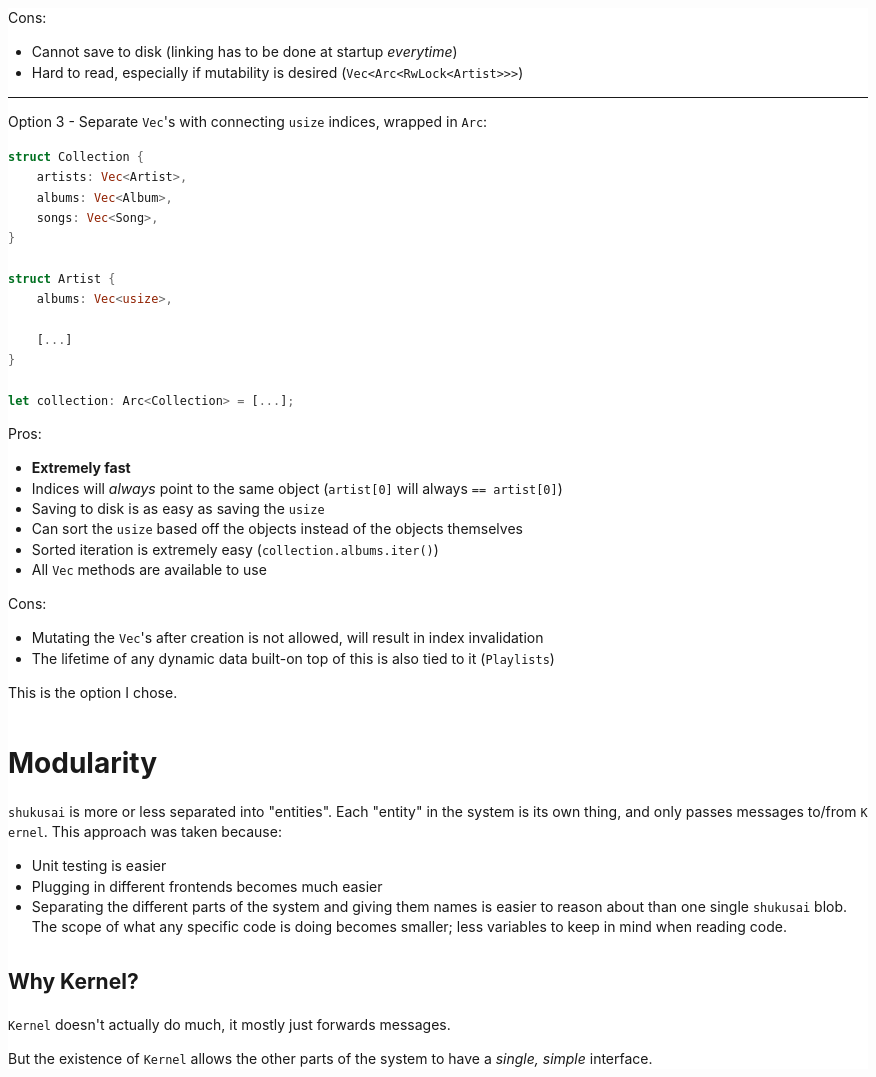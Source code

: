 Cons:

- Cannot save to disk (linking has to be done at startup _everytime_)
- Hard to read, especially if mutability is desired (`Vec<Arc<RwLock<Artist>>>`)

---

Option 3 - Separate `Vec`'s with connecting `usize` indices, wrapped in `Arc`:
```rust
struct Collection {
	artists: Vec<Artist>,
	albums: Vec<Album>,
	songs: Vec<Song>,
}

struct Artist {
	albums: Vec<usize>,

	[...]
}

let collection: Arc<Collection> = [...];
```
Pros:

- **Extremely fast**
- Indices will _always_ point to the same object (`artist[0]` will always `== artist[0]`)
- Saving to disk is as easy as saving the `usize`
- Can sort the `usize` based off the objects instead of the objects themselves
- Sorted iteration is extremely easy (`collection.albums.iter()`)
- All `Vec` methods are available to use

Cons:

- Mutating the `Vec`'s after creation is not allowed, will result in index invalidation
- The lifetime of any dynamic data built-on top of this is also tied to it (`Playlists`)

This is the option I chose.

# Modularity
`shukusai` is more or less separated into "entities". Each "entity" in the system is its own thing, and only passes messages to/from `Kernel`. This approach was taken because:

- Unit testing is easier
- Plugging in different frontends becomes much easier
- Separating the different parts of the system and giving them names is easier to reason about than one single `shukusai` blob. The scope of what any specific code is doing becomes smaller; less variables to keep in mind when reading code.

## Why Kernel?
`Kernel` doesn't actually do much, it mostly just forwards messages. 

But the existence of `Kernel` allows the other parts of the system to have a _single, simple_ interface.
